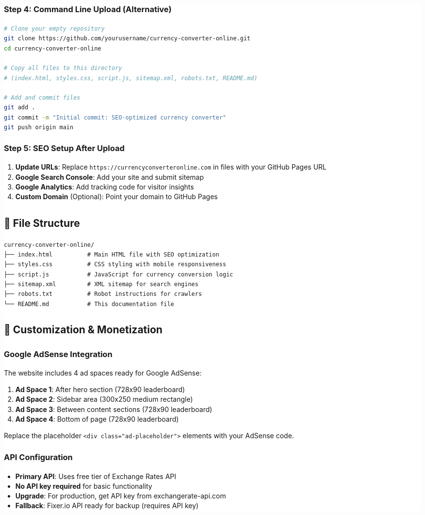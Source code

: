 ### Step 4: Command Line Upload (Alternative)
```bash
# Clone your empty repository
git clone https://github.com/yourusername/currency-converter-online.git
cd currency-converter-online

# Copy all files to this directory
# (index.html, styles.css, script.js, sitemap.xml, robots.txt, README.md)

# Add and commit files
git add .
git commit -m "Initial commit: SEO-optimized currency converter"
git push origin main
```

### Step 5: SEO Setup After Upload
1. **Update URLs**: Replace `https://currencyconverteronline.com` in files with your GitHub Pages URL
2. **Google Search Console**: Add your site and submit sitemap
3. **Google Analytics**: Add tracking code for visitor insights
4. **Custom Domain** (Optional): Point your domain to GitHub Pages

## 🎯 File Structure
```
currency-converter-online/
├── index.html          # Main HTML file with SEO optimization
├── styles.css          # CSS styling with mobile responsiveness  
├── script.js           # JavaScript for currency conversion logic
├── sitemap.xml         # XML sitemap for search engines
├── robots.txt          # Robot instructions for crawlers
└── README.md           # This documentation file
```

## 🔧 Customization & Monetization

### Google AdSense Integration
The website includes 4 ad spaces ready for Google AdSense:
1. **Ad Space 1**: After hero section (728x90 leaderboard)
2. **Ad Space 2**: Sidebar area (300x250 medium rectangle)  
3. **Ad Space 3**: Between content sections (728x90 leaderboard)
4. **Ad Space 4**: Bottom of page (728x90 leaderboard)

Replace the placeholder `<div class="ad-placeholder">` elements with your AdSense code.

### API Configuration
- **Primary API**: Uses free tier of Exchange Rates API
- **No API key required** for basic functionality
- **Upgrade**: For production, get API key from exchangerate-api.com
- **Fallback**: Fixer.io API ready for backup (requires API key)
